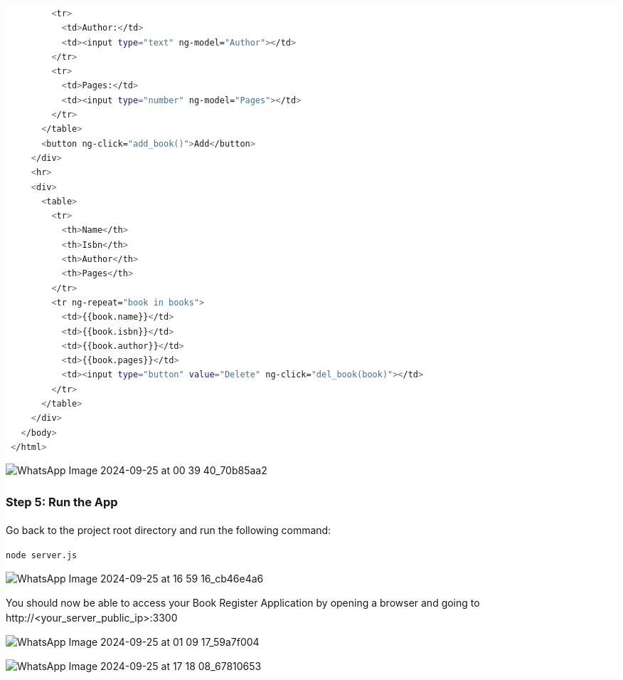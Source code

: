 ```bash
         <tr>
           <td>Author:</td>
           <td><input type="text" ng-model="Author"></td>
         </tr>
         <tr>
           <td>Pages:</td>
           <td><input type="number" ng-model="Pages"></td>
         </tr>
       </table>
       <button ng-click="add_book()">Add</button>
     </div>
     <hr>
     <div>
       <table>
         <tr>
           <th>Name</th>
           <th>Isbn</th>
           <th>Author</th>
           <th>Pages</th>
         </tr>
         <tr ng-repeat="book in books">
           <td>{{book.name}}</td>
           <td>{{book.isbn}}</td>
           <td>{{book.author}}</td>
           <td>{{book.pages}}</td>
           <td><input type="button" value="Delete" ng-click="del_book(book)"></td>
         </tr>
       </table>
     </div>
   </body>
 </html>
 ```
 
![WhatsApp Image 2024-09-25 at 00 39 40_70b85aa2](https://github.com/user-attachments/assets/df943a51-be2b-4325-a54f-290b7d5214ec)


### Step 5: Run the App
Go back to the project root directory and run the following command:

```bash
node server.js
```
![WhatsApp Image 2024-09-25 at 16 59 16_cb46e4a6](https://github.com/user-attachments/assets/669765b1-e241-4093-8510-0c41a89bcda1)

You should now be able to access your Book Register Application by opening a browser and going to http://<your_server_public_ip>:3300

![WhatsApp Image 2024-09-25 at 01 09 17_59a7f004](https://github.com/user-attachments/assets/75f87a3b-c6c9-4c03-a64c-519ff89e30b7)

![WhatsApp Image 2024-09-25 at 17 18 08_67810653](https://github.com/user-attachments/assets/6293dca4-85bf-4693-bee3-d25ada825073)

